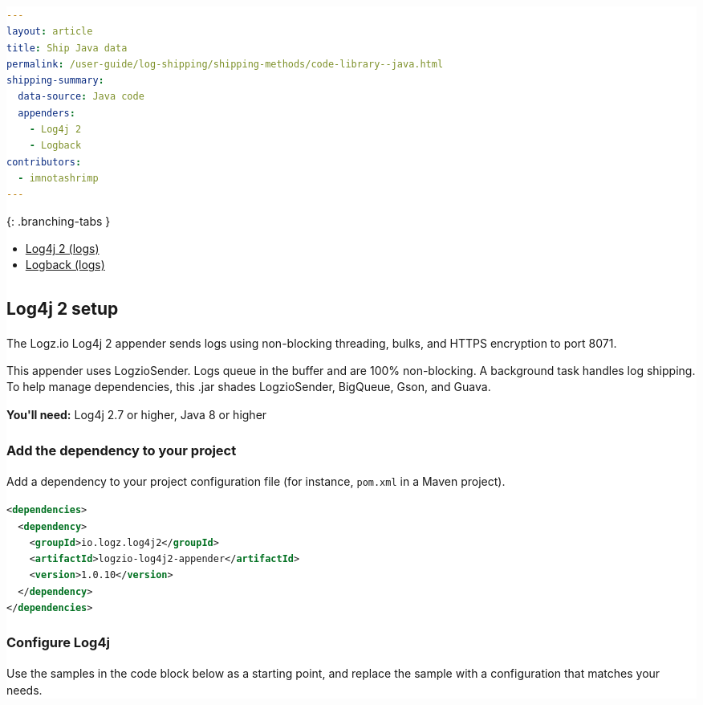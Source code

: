 ```yaml
---
layout: article
title: Ship Java data
permalink: /user-guide/log-shipping/shipping-methods/code-library--java.html
shipping-summary:
  data-source: Java code
  appenders:
    - Log4j 2
    - Logback
contributors:
  - imnotashrimp
---
```


<div class="branching-container">

{: .branching-tabs }
  * [Log4j 2 (logs)](#log4j2-config)
  * [Logback (logs)](#logback-config)

<div id="log4j2-config">

## Log4j 2 setup

The Logz.io Log4j 2 appender sends logs using non-blocking threading, bulks, and HTTPS encryption to port 8071.

This appender uses LogzioSender.
Logs queue in the buffer and are 100% non-blocking.
A background task handles log shipping.
To help manage dependencies, this .jar shades LogzioSender, BigQueue, Gson, and Guava.

**You'll need:** Log4j 2.7 or higher, Java 8 or higher


### Add the dependency to your project

Add a dependency to your project configuration file (for instance, `pom.xml` in a Maven project).

```xml
<dependencies>
  <dependency>
    <groupId>io.logz.log4j2</groupId>
    <artifactId>logzio-log4j2-appender</artifactId>
    <version>1.0.10</version>
  </dependency>
</dependencies>
```

### Configure Log4j

Use the samples in the code block below as a starting point, and replace the sample with a configuration that matches your needs.
